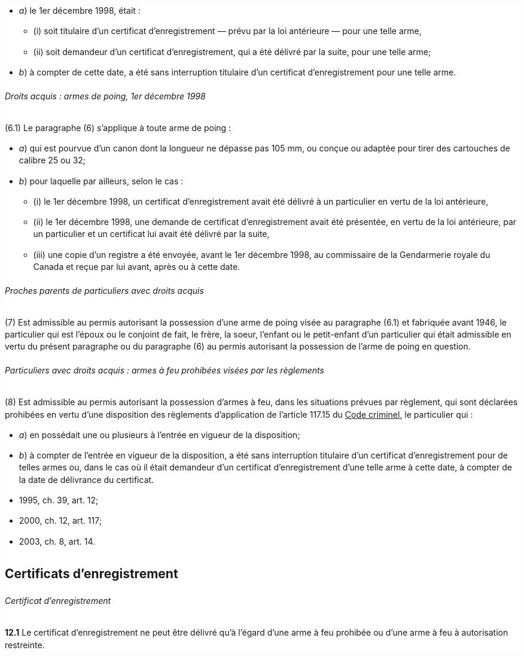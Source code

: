   * _a_) le 1er décembre 1998, était :

    * (i) soit titulaire d’un certificat d’enregistrement — prévu par la loi antérieure — pour une telle arme,

    * (ii) soit demandeur d’un certificat d’enregistrement, qui a été délivré par la suite, pour une telle arme;

  * _b_) à compter de cette date, a été sans interruption titulaire d’un certificat d’enregistrement pour une telle arme.

###### Droits acquis : armes de poing, 1er décembre 1998

(6.1) Le paragraphe (6) s’applique à toute arme de poing :

  * _a_) qui est pourvue d’un canon dont la longueur ne dépasse pas 105 mm, ou conçue ou adaptée pour tirer des cartouches de calibre 25 ou 32;

  * _b_) pour laquelle par ailleurs, selon le cas :

    * (i) le 1er décembre 1998, un certificat d’enregistrement avait été délivré à un particulier en vertu de la loi antérieure,

    * (ii) le 1er décembre 1998, une demande de certificat d’enregistrement avait été présentée, en vertu de la loi antérieure, par un particulier et un certificat lui avait été délivré par la suite,

    * (iii) une copie d’un registre a été envoyée, avant le 1er décembre 1998, au commissaire de la Gendarmerie royale du Canada et reçue par lui avant, après ou à cette date.

###### Proches parents de particuliers avec droits acquis

(7) Est admissible au permis autorisant la possession d’une arme de poing visée au paragraphe (6.1) et fabriquée avant 1946, le particulier qui est l’époux ou le conjoint de fait, le frère, la soeur, l’enfant ou le petit-enfant d’un particulier qui était admissible en vertu du présent paragraphe ou du paragraphe (6) au permis autorisant la possession de l’arme de poing en question.

###### Particuliers avec droits acquis : armes à feu prohibées visées par les règlements

(8) Est admissible au permis autorisant la possession d’armes à feu, dans les situations prévues par règlement, qui sont déclarées prohibées en vertu d’une disposition des règlements d’application de l’article 117.15 du [Code criminel](/canada/fra/lois/C/C-46.md), le particulier qui :

  * _a_) en possédait une ou plusieurs à l’entrée en vigueur de la disposition;

  * _b_) à compter de l’entrée en vigueur de la disposition, a été sans interruption titulaire d’un certificat d’enregistrement pour de telles armes ou, dans le cas où il était demandeur d’un certificat d’enregistrement d’une telle arme à cette date, à compter de la date de délivrance du certificat.

  * 1995, ch. 39, art. 12;
  * 2000, ch. 12, art. 117;
  * 2003, ch. 8, art. 14.

## Certificats d’enregistrement

###### Certificat d’enregistrement

**12.1** Le certificat d’enregistrement ne peut être délivré qu’à l’égard d’une arme à feu prohibée ou d’une arme à feu à autorisation restreinte.
